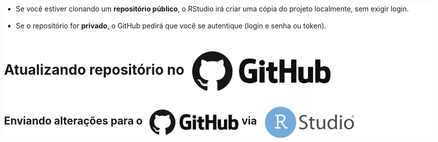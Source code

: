 - Se você estiver clonando um **repositório público**, o RStudio irá criar uma cópia do projeto localmente, sem exigir login.

- Se o repositório for **privado**, o GitHub pedirá que você se autentique (login e senha ou token).




# Atualizando repositório no <img src="imagens/github-logo.png" style="width: 280px; vertical-align: middle; margin-left: 8px; margin-top: -0px;" />


## Enviando alterações para o <img src="imagens/github-logo.png" style="width: 180px; vertical-align: middle; margin-left: 8px; margin-top: -0px;" /> via <img src="imagens/rstudio-logo.svg" style="width: 180px; vertical-align: middle; margin-left: 10px; margin-top: 2px;" />
